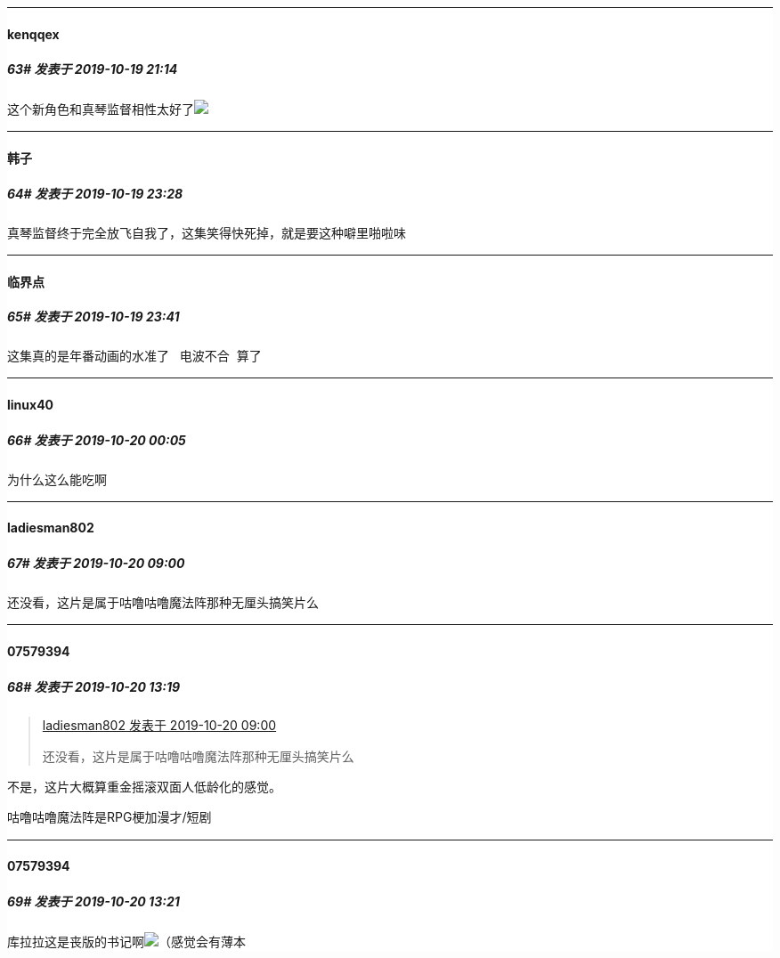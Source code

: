 *****

####  kenqqex  
##### 63#       发表于 2019-10-19 21:14

这个新角色和真琴监督相性太好了<img src="https://static.saraba1st.com/image/smiley/face2017/048.png" referrerpolicy="no-referrer">

*****

####  韩子  
##### 64#       发表于 2019-10-19 23:28

真琴监督终于完全放飞自我了，这集笑得快死掉，就是要这种噼里啪啦味

*****

####  临界点  
##### 65#       发表于 2019-10-19 23:41

这集真的是年番动画的水准了   电波不合  算了

*****

####  linux40  
##### 66#       发表于 2019-10-20 00:05

为什么这么能吃啊

*****

####  ladiesman802  
##### 67#       发表于 2019-10-20 09:00

还没看，这片是属于咕噜咕噜魔法阵那种无厘头搞笑片么

*****

####  07579394  
##### 68#       发表于 2019-10-20 13:19

<blockquote><a href="httphttps://bbs.saraba1st.com/2b/forum.php?mod=redirect&amp;goto=findpost&amp;pid=45255470&amp;ptid=1807150" target="_blank">ladiesman802 发表于 2019-10-20 09:00</a>

还没看，这片是属于咕噜咕噜魔法阵那种无厘头搞笑片么</blockquote>
不是，这片大概算重金摇滚双面人低龄化的感觉。

咕噜咕噜魔法阵是RPG梗加漫才/短剧

*****

####  07579394  
##### 69#       发表于 2019-10-20 13:21

库拉拉这是丧版的书记啊<img src="https://static.saraba1st.com/image/smiley/carton2017/305.png" referrerpolicy="no-referrer">（感觉会有薄本
